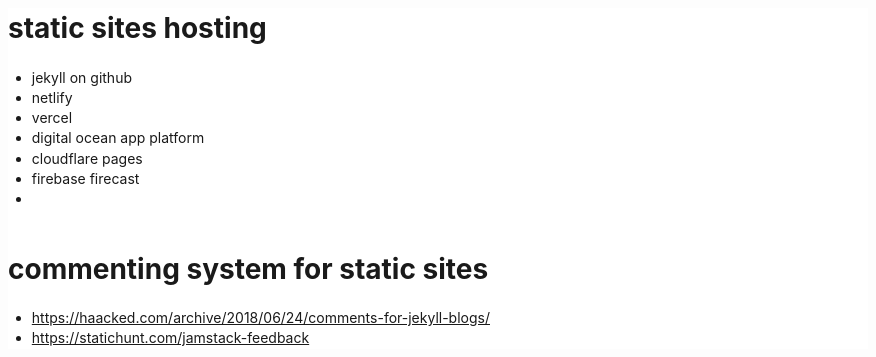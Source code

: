 
# static sites hosting 
- jekyll on github
- netlify
- vercel
- digital ocean app platform 
- cloudflare pages 
- firebase firecast
- 


# commenting system for static sites 
- https://haacked.com/archive/2018/06/24/comments-for-jekyll-blogs/
- https://statichunt.com/jamstack-feedback